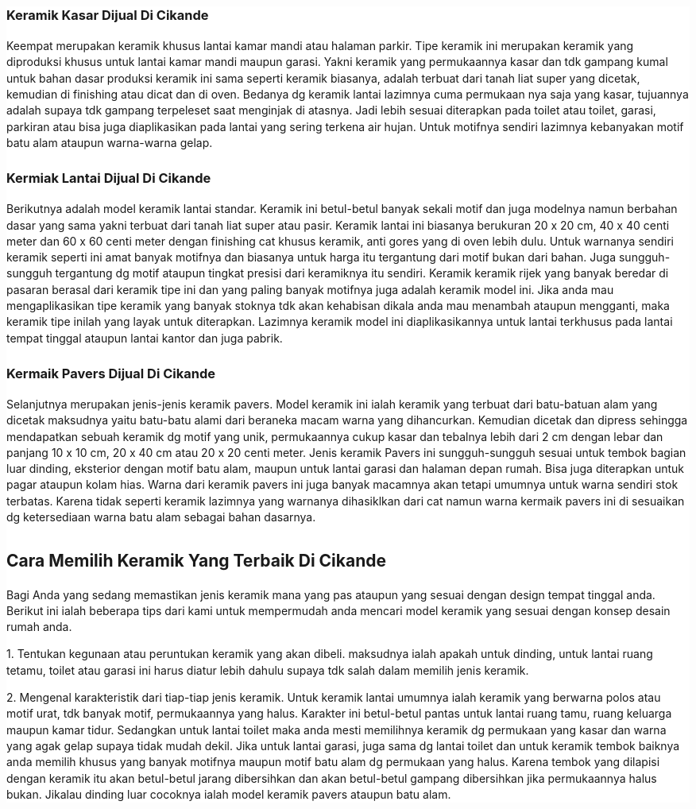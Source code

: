 ### Keramik Kasar Dijual Di Cikande

Keempat merupakan keramik khusus lantai kamar mandi atau halaman parkir. Tipe keramik ini merupakan keramik yang diproduksi khusus untuk lantai kamar mandi maupun garasi. Yakni keramik yang permukaannya kasar dan tdk gampang kumal untuk bahan dasar produksi keramik ini sama seperti keramik biasanya, adalah terbuat dari tanah liat super yang dicetak, kemudian di finishing atau dicat dan di oven. Bedanya dg keramik lantai lazimnya cuma permukaan nya saja yang kasar, tujuannya adalah supaya tdk gampang terpeleset saat menginjak di atasnya. Jadi lebih sesuai diterapkan pada toilet atau toilet, garasi, parkiran atau bisa juga diaplikasikan pada lantai yang sering terkena air hujan. Untuk motifnya sendiri lazimnya kebanyakan motif batu alam ataupun warna-warna gelap.

### Kermiak Lantai Dijual Di Cikande

Berikutnya adalah model keramik lantai standar. Keramik ini betul-betul banyak sekali motif dan juga modelnya namun berbahan dasar yang sama yakni terbuat dari tanah liat super atau pasir. Keramik lantai ini biasanya berukuran 20 x 20 cm, 40 x 40 centi meter dan 60 x 60 centi meter dengan finishing cat khusus keramik, anti gores yang di oven lebih dulu. Untuk warnanya sendiri keramik seperti ini amat banyak motifnya dan biasanya untuk harga itu tergantung dari motif bukan dari bahan. Juga sungguh-sungguh tergantung dg motif ataupun tingkat presisi dari keramiknya itu sendiri. Keramik keramik rijek yang banyak beredar di pasaran berasal dari keramik tipe ini dan yang paling banyak motifnya juga adalah keramik model ini. Jika anda mau mengaplikasikan tipe keramik yang banyak stoknya tdk akan kehabisan dikala anda mau menambah ataupun mengganti, maka keramik tipe inilah yang layak untuk diterapkan. Lazimnya keramik model ini diaplikasikannya untuk lantai terkhusus pada lantai tempat tinggal ataupun lantai kantor dan juga pabrik.

### Kermaik Pavers Dijual Di Cikande

Selanjutnya merupakan jenis-jenis keramik pavers. Model keramik ini ialah keramik yang terbuat dari batu-batuan alam yang dicetak maksudnya yaitu batu-batu alami dari beraneka macam warna yang dihancurkan. Kemudian dicetak dan dipress sehingga mendapatkan sebuah keramik dg motif yang unik, permukaannya cukup kasar dan tebalnya lebih dari 2 cm dengan lebar dan panjang 10 x 10 cm, 20 x 40 cm atau 20 x 20 centi meter. Jenis keramik Pavers ini sungguh-sungguh sesuai untuk tembok bagian luar dinding, eksterior dengan motif batu alam, maupun untuk lantai garasi dan halaman depan rumah. Bisa juga diterapkan untuk pagar ataupun kolam hias. Warna dari keramik pavers ini juga banyak macamnya akan tetapi umumnya untuk warna sendiri stok terbatas. Karena tidak seperti keramik lazimnya yang warnanya dihasiklkan dari cat namun warna kermaik pavers ini di sesuaikan dg ketersediaan warna batu alam sebagai bahan dasarnya.

## Cara Memilih Keramik Yang Terbaik Di Cikande

Bagi Anda yang sedang memastikan jenis keramik mana yang pas ataupun yang sesuai dengan design tempat tinggal anda. Berikut ini ialah beberapa tips dari kami untuk mempermudah anda mencari model keramik yang sesuai dengan konsep desain rumah anda.

1\. Tentukan kegunaan atau peruntukan keramik yang akan dibeli. maksudnya ialah apakah untuk dinding, untuk lantai ruang tetamu, toilet atau garasi ini harus diatur lebih dahulu supaya tdk salah dalam memilih jenis keramik.

2\. Mengenal karakteristik dari tiap-tiap jenis keramik. Untuk keramik lantai umumnya ialah keramik yang berwarna polos atau motif urat, tdk banyak motif, permukaannya yang halus. Karakter ini betul-betul pantas untuk lantai ruang tamu, ruang keluarga maupun kamar tidur. Sedangkan untuk lantai toilet maka anda mesti memilihnya keramik dg permukaan yang kasar dan warna yang agak gelap supaya tidak mudah dekil. Jika untuk lantai garasi, juga sama dg lantai toilet dan untuk keramik tembok baiknya anda memilih khusus yang banyak motifnya maupun motif batu alam dg permukaan yang halus. Karena tembok yang dilapisi dengan keramik itu akan betul-betul jarang dibersihkan dan akan betul-betul gampang dibersihkan jika permukaannya halus bukan. Jikalau dinding luar cocoknya ialah model keramik pavers ataupun batu alam.
